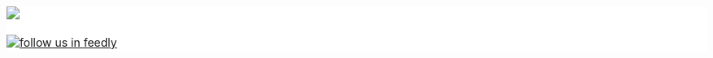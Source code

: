 <a href="http://bit.ly/grass-graph" target='blank' rel="nofollow"><img src="https://cdn-ak.f.st-hatena.com/images/fotolife/a/a-know/20170405/20170405220342.png"></a>
<br>
</div>

<div>
<a href='http://cloud.feedly.com/#subscription%2Ffeed%2Fhttp%3A%2F%2Fblog.a-know.me%2Ffeed'  target='blank'><img id='feedlyFollow' src='//s3.feedly.com/img/follows/feedly-follow-rectangle-volume-small_2x.png' alt='follow us in feedly' width='65' height='20'></a>



<iframe src="//blog.hatena.ne.jp/a-know/a-know.hateblo.jp/subscribe/iframe" allowtransparency="true" frameborder="0" scrolling="no" width="150" height="28"></iframe>
</div>


<script src="https://moshi-moshi.moshimo.works/moshimoshi/a_know_blog/2016-12-23-123505?title=Mackerel%20%E5%85%AC%E5%BC%8F%E3%83%98%E3%83%AB%E3%83%97%E3%83%BB%E3%83%96%E3%83%AD%E3%82%B0%E3%82%92%E3%81%A8%E3%81%93%E3%81%A8%E3%82%93%E8%AA%AD%E3%81%BF%E5%B0%BD%E3%81%8F%E3%81%99%EF%BC%81"></script>
